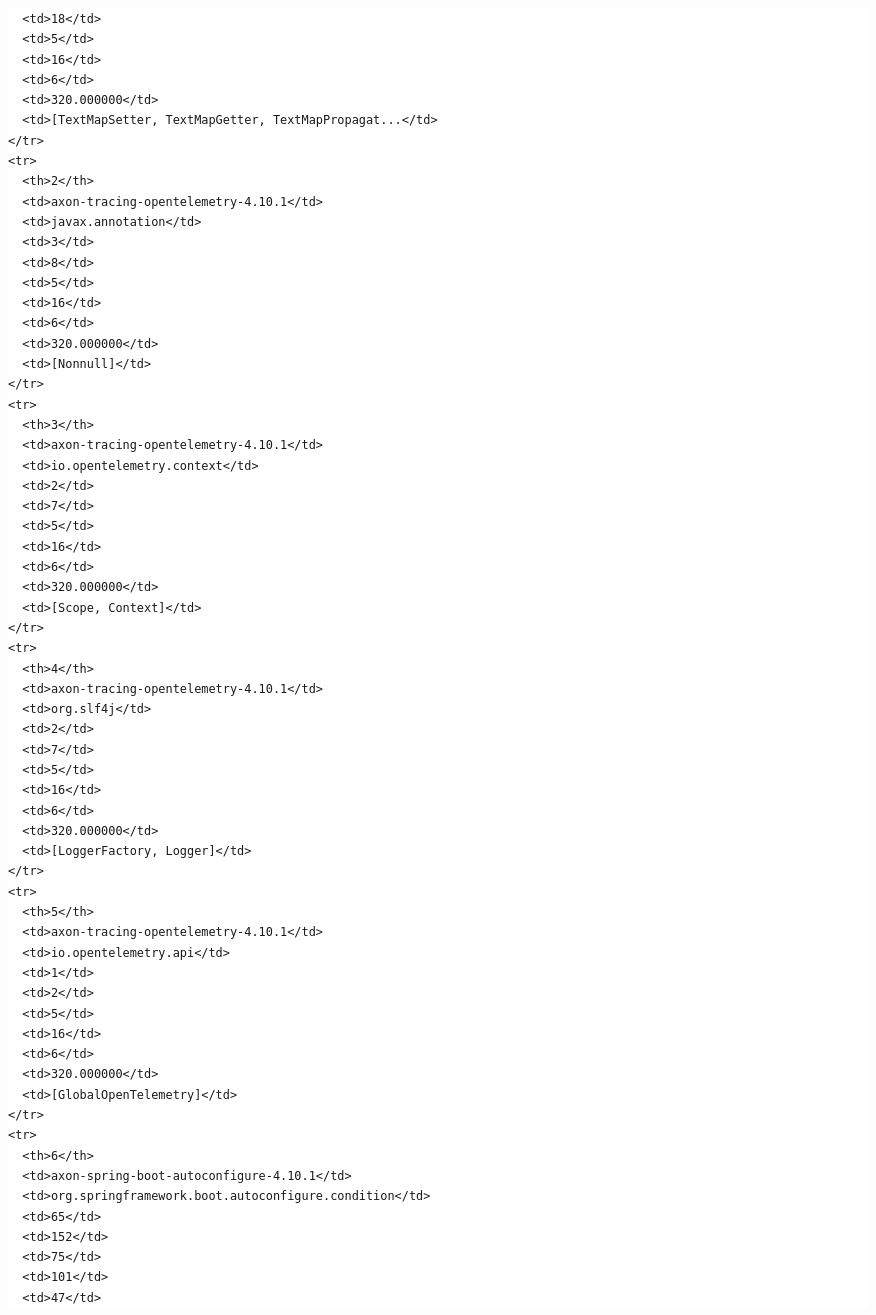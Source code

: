       <td>18</td>
      <td>5</td>
      <td>16</td>
      <td>6</td>
      <td>320.000000</td>
      <td>[TextMapSetter, TextMapGetter, TextMapPropagat...</td>
    </tr>
    <tr>
      <th>2</th>
      <td>axon-tracing-opentelemetry-4.10.1</td>
      <td>javax.annotation</td>
      <td>3</td>
      <td>8</td>
      <td>5</td>
      <td>16</td>
      <td>6</td>
      <td>320.000000</td>
      <td>[Nonnull]</td>
    </tr>
    <tr>
      <th>3</th>
      <td>axon-tracing-opentelemetry-4.10.1</td>
      <td>io.opentelemetry.context</td>
      <td>2</td>
      <td>7</td>
      <td>5</td>
      <td>16</td>
      <td>6</td>
      <td>320.000000</td>
      <td>[Scope, Context]</td>
    </tr>
    <tr>
      <th>4</th>
      <td>axon-tracing-opentelemetry-4.10.1</td>
      <td>org.slf4j</td>
      <td>2</td>
      <td>7</td>
      <td>5</td>
      <td>16</td>
      <td>6</td>
      <td>320.000000</td>
      <td>[LoggerFactory, Logger]</td>
    </tr>
    <tr>
      <th>5</th>
      <td>axon-tracing-opentelemetry-4.10.1</td>
      <td>io.opentelemetry.api</td>
      <td>1</td>
      <td>2</td>
      <td>5</td>
      <td>16</td>
      <td>6</td>
      <td>320.000000</td>
      <td>[GlobalOpenTelemetry]</td>
    </tr>
    <tr>
      <th>6</th>
      <td>axon-spring-boot-autoconfigure-4.10.1</td>
      <td>org.springframework.boot.autoconfigure.condition</td>
      <td>65</td>
      <td>152</td>
      <td>75</td>
      <td>101</td>
      <td>47</td>